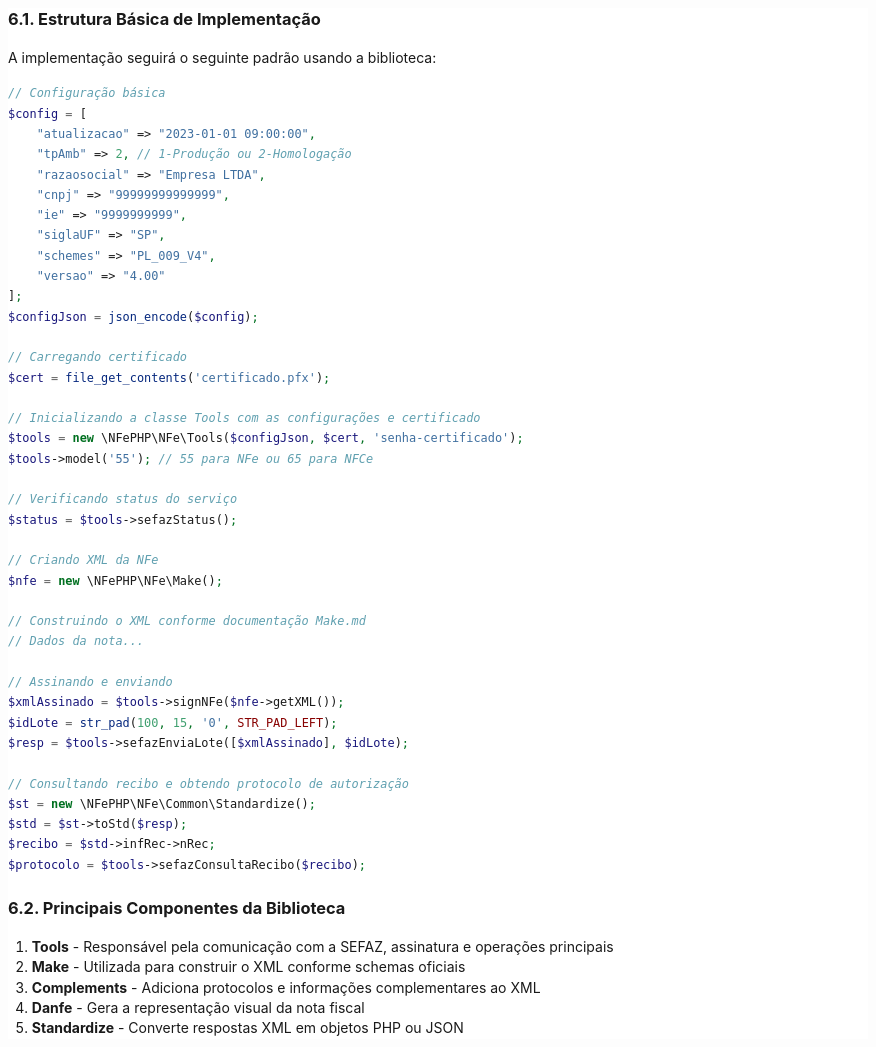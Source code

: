 ### 6.1. Estrutura Básica de Implementação

A implementação seguirá o seguinte padrão usando a biblioteca:

```php
// Configuração básica
$config = [  
    "atualizacao" => "2023-01-01 09:00:00",
    "tpAmb" => 2, // 1-Produção ou 2-Homologação
    "razaosocial" => "Empresa LTDA",
    "cnpj" => "99999999999999",
    "ie" => "9999999999",
    "siglaUF" => "SP",
    "schemes" => "PL_009_V4",
    "versao" => "4.00"
];
$configJson = json_encode($config);

// Carregando certificado
$cert = file_get_contents('certificado.pfx');

// Inicializando a classe Tools com as configurações e certificado
$tools = new \NFePHP\NFe\Tools($configJson, $cert, 'senha-certificado');
$tools->model('55'); // 55 para NFe ou 65 para NFCe

// Verificando status do serviço
$status = $tools->sefazStatus();

// Criando XML da NFe
$nfe = new \NFePHP\NFe\Make();

// Construindo o XML conforme documentação Make.md
// Dados da nota...

// Assinando e enviando
$xmlAssinado = $tools->signNFe($nfe->getXML());
$idLote = str_pad(100, 15, '0', STR_PAD_LEFT);
$resp = $tools->sefazEnviaLote([$xmlAssinado], $idLote);

// Consultando recibo e obtendo protocolo de autorização
$st = new \NFePHP\NFe\Common\Standardize();
$std = $st->toStd($resp);
$recibo = $std->infRec->nRec;
$protocolo = $tools->sefazConsultaRecibo($recibo);
```

### 6.2. Principais Componentes da Biblioteca

1. **Tools** - Responsável pela comunicação com a SEFAZ, assinatura e operações principais
2. **Make** - Utilizada para construir o XML conforme schemas oficiais
3. **Complements** - Adiciona protocolos e informações complementares ao XML
4. **Danfe** - Gera a representação visual da nota fiscal
5. **Standardize** - Converte respostas XML em objetos PHP ou JSON
